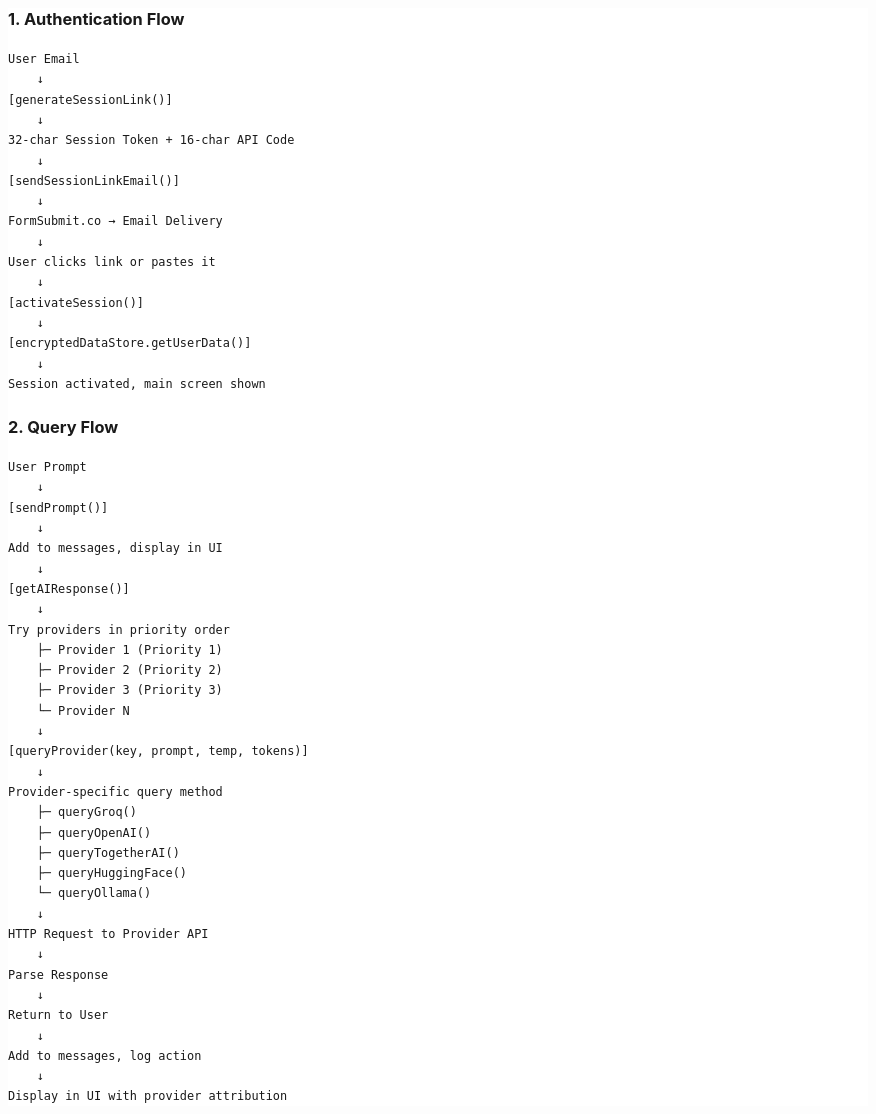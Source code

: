 ### 1. Authentication Flow

```
User Email
    ↓
[generateSessionLink()]
    ↓
32-char Session Token + 16-char API Code
    ↓
[sendSessionLinkEmail()]
    ↓
FormSubmit.co → Email Delivery
    ↓
User clicks link or pastes it
    ↓
[activateSession()]
    ↓
[encryptedDataStore.getUserData()]
    ↓
Session activated, main screen shown
```

### 2. Query Flow

```
User Prompt
    ↓
[sendPrompt()]
    ↓
Add to messages, display in UI
    ↓
[getAIResponse()]
    ↓
Try providers in priority order
    ├─ Provider 1 (Priority 1)
    ├─ Provider 2 (Priority 2)
    ├─ Provider 3 (Priority 3)
    └─ Provider N
    ↓
[queryProvider(key, prompt, temp, tokens)]
    ↓
Provider-specific query method
    ├─ queryGroq()
    ├─ queryOpenAI()
    ├─ queryTogetherAI()
    ├─ queryHuggingFace()
    └─ queryOllama()
    ↓
HTTP Request to Provider API
    ↓
Parse Response
    ↓
Return to User
    ↓
Add to messages, log action
    ↓
Display in UI with provider attribution
```
